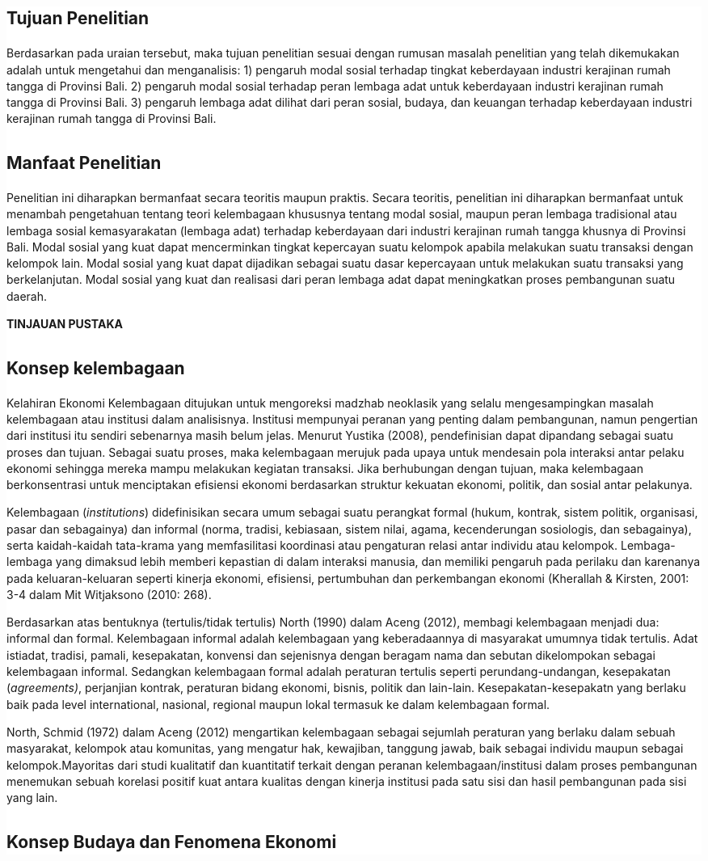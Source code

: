 <h2><a name="bookmark8"></a><span class="font5" style="font-weight:bold;"><a name="bookmark9"></a>Tujuan Penelitian</span></h2>
<p><span class="font5">Berdasarkan pada uraian tersebut, maka tujuan penelitian sesuai dengan rumusan masalah penelitian yang telah dikemukakan adalah untuk mengetahui dan menganalisis: 1) pengaruh modal sosial terhadap tingkat keberdayaan industri kerajinan rumah tangga di Provinsi Bali. 2) pengaruh modal sosial terhadap peran lembaga adat untuk keberdayaan industri kerajinan rumah tangga di Provinsi Bali. 3) pengaruh lembaga adat dilihat dari peran sosial, budaya, dan keuangan terhadap keberdayaan industri kerajinan rumah tangga di Provinsi Bali.</span></p>
<h2><a name="bookmark10"></a><span class="font5" style="font-weight:bold;"><a name="bookmark11"></a>Manfaat Penelitian</span></h2>
<p><span class="font5">Penelitian ini diharapkan bermanfaat secara teoritis maupun praktis. Secara teoritis, penelitian ini diharapkan bermanfaat untuk menambah pengetahuan tentang teori kelembagaan khususnya tentang modal sosial, maupun peran lembaga tradisional atau lembaga sosial kemasyarakatan (lembaga adat) terhadap keberdayaan dari industri kerajinan rumah tangga khusnya di Provinsi Bali. Modal sosial yang kuat dapat mencerminkan tingkat kepercayan suatu kelompok apabila melakukan suatu transaksi dengan kelompok lain. Modal sosial yang kuat dapat dijadikan sebagai suatu dasar kepercayaan untuk melakukan suatu transaksi yang berkelanjutan. Modal sosial yang kuat dan realisasi dari peran lembaga adat dapat meningkatkan proses pembangunan suatu daerah.</span></p>
<p><span class="font5" style="font-weight:bold;">TINJAUAN PUSTAKA</span></p>
<h2><a name="bookmark12"></a><span class="font5" style="font-weight:bold;"><a name="bookmark13"></a>Konsep kelembagaan</span></h2>
<p><span class="font5">Kelahiran Ekonomi Kelembagaan ditujukan untuk mengoreksi madzhab neoklasik yang selalu mengesampingkan masalah kelembagaan atau institusi dalam analisisnya. Institusi mempunyai peranan yang penting dalam pembangunan, namun pengertian dari institusi itu sendiri sebenarnya masih belum jelas. Menurut Yustika (2008), pendefinisian dapat dipandang sebagai suatu proses dan tujuan. Sebagai suatu proses, maka kelembagaan merujuk pada upaya untuk mendesain pola interaksi antar pelaku ekonomi sehingga mereka mampu melakukan kegiatan transaksi. Jika berhubungan dengan tujuan, maka kelembagaan berkonsentrasi untuk menciptakan efisiensi ekonomi berdasarkan struktur kekuatan ekonomi, politik, dan sosial antar pelakunya.</span></p>
<p><span class="font5">Kelembagaan (</span><span class="font5" style="font-style:italic;">institutions</span><span class="font5">) didefinisikan secara umum sebagai suatu perangkat formal (hukum, kontrak, sistem politik, organisasi, pasar dan sebagainya) dan informal (norma, tradisi, kebiasaan, sistem nilai, agama, kecenderungan sosiologis, dan sebagainya), serta kaidah-kaidah tata-krama yang memfasilitasi koordinasi atau pengaturan relasi antar individu atau kelompok. Lembaga-lembaga yang dimaksud lebih memberi kepastian di dalam interaksi manusia, dan memiliki pengaruh pada perilaku dan karenanya pada keluaran-keluaran seperti kinerja ekonomi, efisiensi, pertumbuhan dan perkembangan ekonomi (Kherallah &amp;&nbsp;Kirsten, 2001: 3-4 dalam Mit Witjaksono (2010: 268).</span></p>
<p><span class="font5">Berdasarkan atas bentuknya (tertulis/tidak tertulis) North (1990) dalam Aceng (2012), membagi kelembagaan menjadi dua: informal dan formal. Kelembagaan informal adalah kelembagaan yang keberadaannya di masyarakat umumnya tidak tertulis. Adat istiadat, tradisi, pamali, kesepakatan, konvensi dan sejenisnya dengan beragam nama dan sebutan dikelompokan sebagai kelembagaan informal. Sedangkan kelembagaan formal adalah peraturan tertulis seperti perundang-undangan, kesepakatan (</span><span class="font5" style="font-style:italic;">agreements)</span><span class="font5">, perjanjian kontrak, peraturan bidang ekonomi, bisnis, politik dan lain-lain. Kesepakatan-kesepakatn yang berlaku baik pada level international, nasional, regional maupun lokal termasuk ke dalam kelembagaan formal.</span></p>
<p><span class="font5">North, Schmid (1972) dalam Aceng (2012) mengartikan kelembagaan sebagai sejumlah peraturan yang berlaku dalam sebuah masyarakat, kelompok atau komunitas, yang mengatur hak, kewajiban, tanggung jawab, baik sebagai individu maupun sebagai kelompok.Mayoritas dari studi kualitatif dan kuantitatif terkait dengan peranan kelembagaan/institusi dalam proses pembangunan menemukan sebuah korelasi positif kuat antara kualitas dengan kinerja institusi pada satu sisi dan hasil pembangunan pada sisi yang lain.</span></p>
<h2><a name="bookmark14"></a><span class="font5" style="font-weight:bold;"><a name="bookmark15"></a>Konsep Budaya dan Fenomena Ekonomi</span></h2>